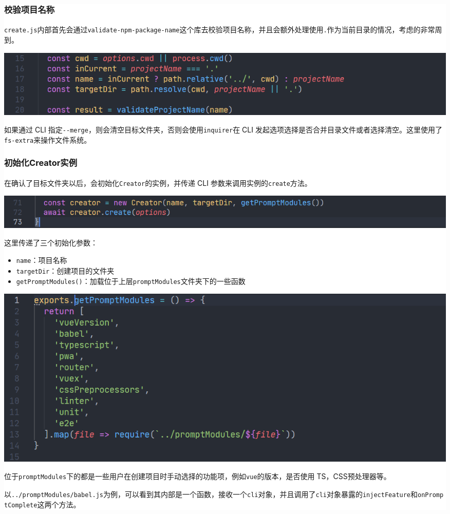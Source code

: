 ### 校验项目名称

`create.js`内部首先会通过`validate-npm-package-name`这个库去校验项目名称，并且会额外处理使用`.`作为当前目录的情况，考虑的非常周到。

![image-20220122150200380](../public/images/image-20220122150200380.png)

如果通过 CLI 指定`--merge`，则会清空目标文件夹，否则会使用`inquirer`在 CLI 发起选项选择是否合并目录文件或者选择清空。这里使用了`fs-extra`来操作文件系统。

### 初始化Creator实例

在确认了目标文件夹以后，会初始化`Creator`的实例，并传递 CLI 参数来调用实例的`create`方法。

![image-20220122131148494](../public/images/image-20220122131148494.png)

这里传递了三个初始化参数：

- `name`：项目名称
- `targetDir`：创建项目的文件夹
- `getPromptModules()`：加载位于上层`promptModules`文件夹下的一些函数

![image-20220122134405339](../public/images/image-20220122134405339.png)

位于`promptModules`下的都是一些用户在创建项目时手动选择的功能项，例如`vue`的版本，是否使用 TS，CSS预处理器等。

以`../promptModules/babel.js`为例，可以看到其内部是一个函数，接收一个`cli`对象，并且调用了`cli`对象暴露的`injectFeature`和`onPromptComplete`这两个方法。
